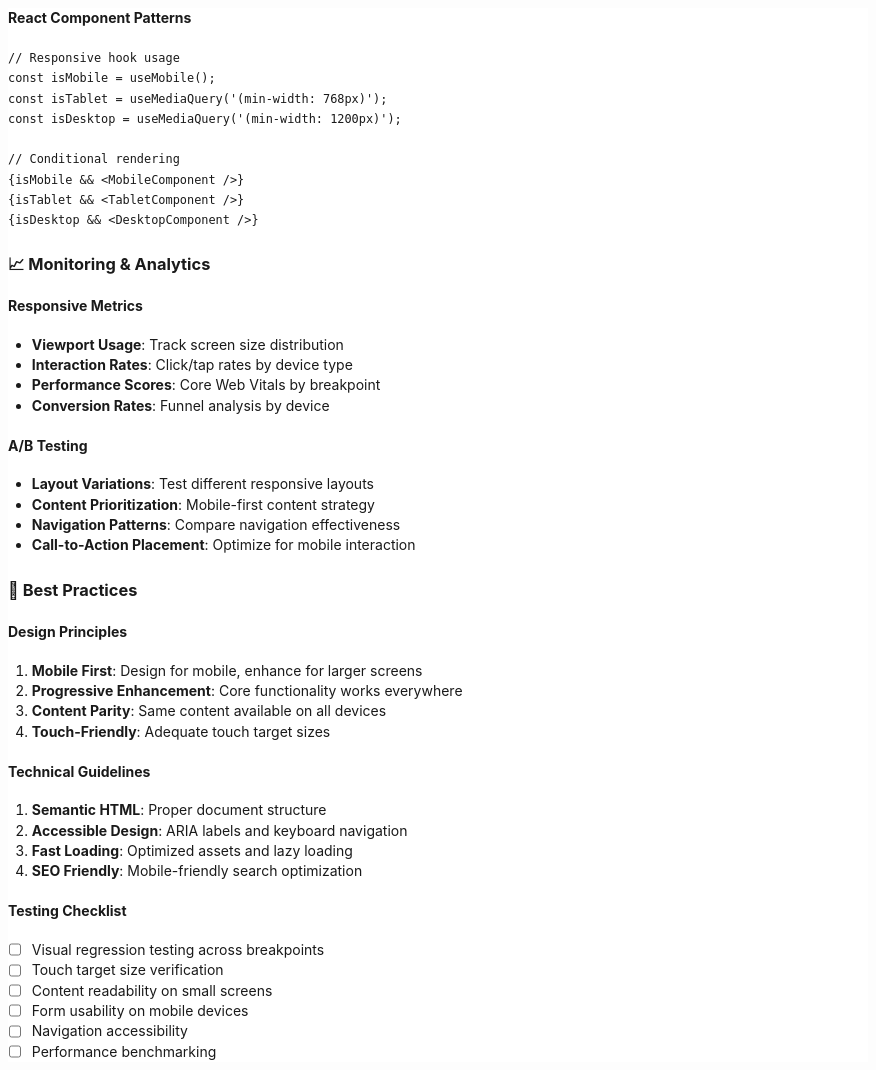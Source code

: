 #### **React Component Patterns**
```tsx
// Responsive hook usage
const isMobile = useMobile();
const isTablet = useMediaQuery('(min-width: 768px)');
const isDesktop = useMediaQuery('(min-width: 1200px)');

// Conditional rendering
{isMobile && <MobileComponent />}
{isTablet && <TabletComponent />}
{isDesktop && <DesktopComponent />}
```

### 📈 **Monitoring & Analytics**

#### **Responsive Metrics**
- **Viewport Usage**: Track screen size distribution
- **Interaction Rates**: Click/tap rates by device type
- **Performance Scores**: Core Web Vitals by breakpoint
- **Conversion Rates**: Funnel analysis by device

#### **A/B Testing**
- **Layout Variations**: Test different responsive layouts
- **Content Prioritization**: Mobile-first content strategy
- **Navigation Patterns**: Compare navigation effectiveness
- **Call-to-Action Placement**: Optimize for mobile interaction

### 🎯 **Best Practices**

#### **Design Principles**
1. **Mobile First**: Design for mobile, enhance for larger screens
2. **Progressive Enhancement**: Core functionality works everywhere
3. **Content Parity**: Same content available on all devices
4. **Touch-Friendly**: Adequate touch target sizes

#### **Technical Guidelines**
1. **Semantic HTML**: Proper document structure
2. **Accessible Design**: ARIA labels and keyboard navigation
3. **Fast Loading**: Optimized assets and lazy loading
4. **SEO Friendly**: Mobile-friendly search optimization

#### **Testing Checklist**
- [ ] Visual regression testing across breakpoints
- [ ] Touch target size verification
- [ ] Content readability on small screens
- [ ] Form usability on mobile devices
- [ ] Navigation accessibility
- [ ] Performance benchmarking
